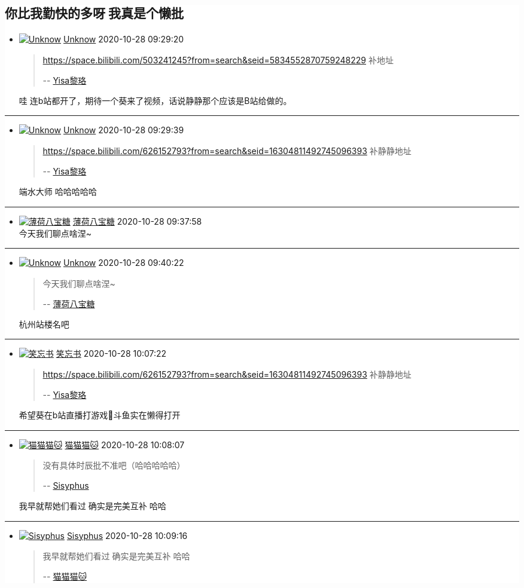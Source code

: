   你比我勤快的多呀 我真是个懒批  
---
* [![Unknow](https://img9.doubanio.com/icon/u219306324-4.jpg)](https://www.douban.com/people/219306324/)    [Unknow](https://www.douban.com/people/219306324/)    2020-10-28 09:29:20  
  >https://space.bilibili.com/503241245?from=search&seid=5834552870759248229 补地址  
  >
  >-- [Yisa黎珞](https://www.douban.com/people/217273308/)  
  
  哇 连b站都开了，期待一个葵来了视频，话说静静那个应该是B站给做的。  
---
* [![Unknow](https://img9.doubanio.com/icon/u219306324-4.jpg)](https://www.douban.com/people/219306324/)    [Unknow](https://www.douban.com/people/219306324/)    2020-10-28 09:29:39  
  >https://space.bilibili.com/626152793?from=search&seid=16304811492745096393 补静静地址  
  >
  >-- [Yisa黎珞](https://www.douban.com/people/217273308/)  
  
  端水大师 哈哈哈哈哈  
---
* [![薄荷八宝糖](https://img3.doubanio.com/icon/u185737152-1.jpg)](https://www.douban.com/people/185737152/)    [薄荷八宝糖](https://www.douban.com/people/185737152/)    2020-10-28 09:37:58  
  今天我们聊点啥涅~  
---
* [![Unknow](https://img9.doubanio.com/icon/u219306324-4.jpg)](https://www.douban.com/people/219306324/)    [Unknow](https://www.douban.com/people/219306324/)    2020-10-28 09:40:22  
  >今天我们聊点啥涅~  
  >
  >-- [薄荷八宝糖](https://www.douban.com/people/185737152/)  
  
  杭州站楼名吧  
---
* [![笑忘书](https://img2.doubanio.com/icon/u40401623-2.jpg)](https://www.douban.com/people/40401623/)    [笑忘书](https://www.douban.com/people/40401623/)    2020-10-28 10:07:22  
  >https://space.bilibili.com/626152793?from=search&seid=16304811492745096393 补静静地址  
  >
  >-- [Yisa黎珞](https://www.douban.com/people/217273308/)  
  
  希望葵在b站直播打游戏🤣斗鱼实在懒得打开  
---
* [![猫猫猫🐱](https://img2.doubanio.com/icon/u220406829-2.jpg)](https://www.douban.com/people/220406829/)    [猫猫猫🐱](https://www.douban.com/people/220406829/)    2020-10-28 10:08:07  
  >没有具体时辰批不准吧（哈哈哈哈哈）  
  >
  >-- [Sisyphus](https://www.douban.com/people/223292445/)  
  
  我早就帮她们看过 确实是完美互补 哈哈  
---
* [![Sisyphus](https://img9.doubanio.com/icon/u223292445-5.jpg)](https://www.douban.com/people/223292445/)    [Sisyphus](https://www.douban.com/people/223292445/)    2020-10-28 10:09:16  
  >我早就帮她们看过 确实是完美互补 哈哈  
  >
  >-- [猫猫猫🐱](https://www.douban.com/people/220406829/)  
  